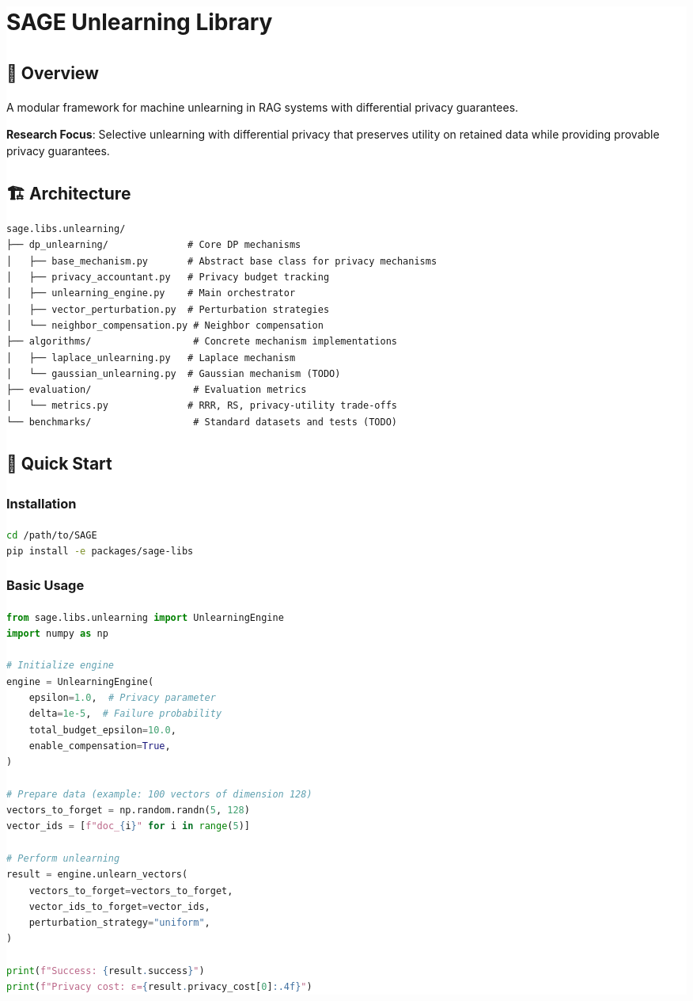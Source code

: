 # SAGE Unlearning Library

## 🎯 Overview

A modular framework for machine unlearning in RAG systems with differential privacy guarantees.

**Research Focus**: Selective unlearning with differential privacy that preserves utility on
retained data while providing provable privacy guarantees.

## 🏗️ Architecture

```
sage.libs.unlearning/
├── dp_unlearning/              # Core DP mechanisms
│   ├── base_mechanism.py       # Abstract base class for privacy mechanisms
│   ├── privacy_accountant.py   # Privacy budget tracking
│   ├── unlearning_engine.py    # Main orchestrator
│   ├── vector_perturbation.py  # Perturbation strategies
│   └── neighbor_compensation.py # Neighbor compensation
├── algorithms/                  # Concrete mechanism implementations
│   ├── laplace_unlearning.py   # Laplace mechanism
│   └── gaussian_unlearning.py  # Gaussian mechanism (TODO)
├── evaluation/                  # Evaluation metrics
│   └── metrics.py              # RRR, RS, privacy-utility trade-offs
└── benchmarks/                  # Standard datasets and tests (TODO)
```

## 🚀 Quick Start

### Installation

```bash
cd /path/to/SAGE
pip install -e packages/sage-libs
```

### Basic Usage

```python
from sage.libs.unlearning import UnlearningEngine
import numpy as np

# Initialize engine
engine = UnlearningEngine(
    epsilon=1.0,  # Privacy parameter
    delta=1e-5,  # Failure probability
    total_budget_epsilon=10.0,
    enable_compensation=True,
)

# Prepare data (example: 100 vectors of dimension 128)
vectors_to_forget = np.random.randn(5, 128)
vector_ids = [f"doc_{i}" for i in range(5)]

# Perform unlearning
result = engine.unlearn_vectors(
    vectors_to_forget=vectors_to_forget,
    vector_ids_to_forget=vector_ids,
    perturbation_strategy="uniform",
)

print(f"Success: {result.success}")
print(f"Privacy cost: ε={result.privacy_cost[0]:.4f}")
```